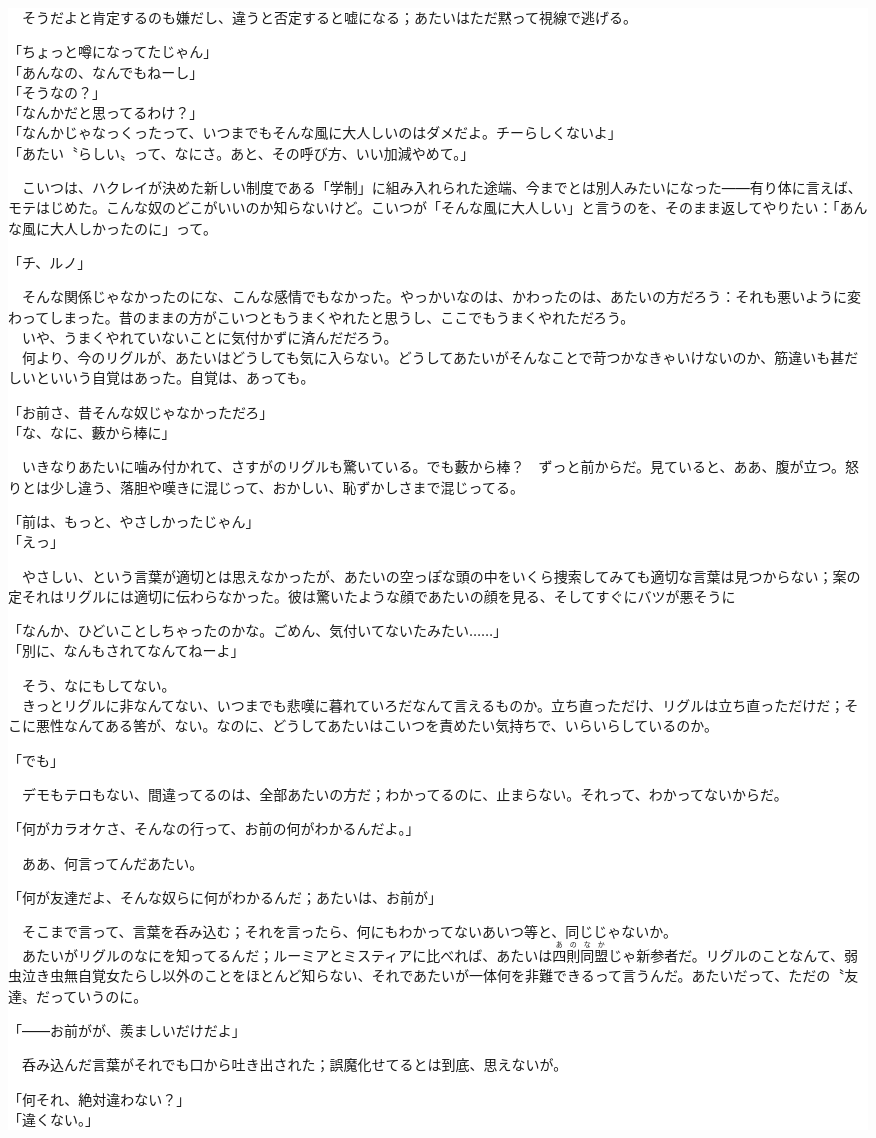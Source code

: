 &emsp;そうだよと肯定するのも嫌だし、違うと否定すると嘘になる；あたいはただ黙って視線で逃げる。</br>

「ちょっと噂になってたじゃん」</br>
「あんなの、なんでもねーし」</br>
「そうなの？」</br>
「<span class="emphasis">なんか</span>だと思ってるわけ？」</br>
「<span class="emphasis">なんか</span>じゃなっくったって、いつまでもそんな風に<span class="emphasis">大人しい</span>のはダメだよ。<span class="emphasis">チー</span>らしくないよ」</br>
「あたい〝らしい〟って、なにさ。あと、その呼び方、いい加減やめて。」</br>

&emsp;こいつは、ハクレイが決めた新しい制度である「学制」に組み入れられた途端、今までとは別人みたいになった——有り体に言えば、モテはじめた。こんな奴のどこがいいのか知らないけど。こいつが「そんな風に<span class="emphasis">大人しい</span>」と言うのを、そのまま返してやりたい：「あんな風に<span class="emphasis">大人しかったのに</span>」って。</br>

「チ、ルノ」</br>

&emsp;そんな関係じゃなかったのにな、こんな感情でもなかった。やっかいなのは、かわったのは、あたいの方だろう：それも悪いように変わってしまった。昔のままの方がこいつともうまくやれたと思うし、ここでもうまくやれただろう。</br>
&emsp;いや、<span class="emphasis">うまくやれていないことに気付かずに済んだ</span>だろう。</br>
&emsp;何より、今のリグルが、あたいはどうしても気に入らない。どうしてあたいがそんなことで苛つかなきゃいけないのか、筋違いも甚だしいといいう自覚はあった。自覚は、あっても。</br>

「お前さ、昔そんな奴じゃなかっただろ」</br>
「な、なに、藪から棒に」</br>

&emsp;いきなりあたいに噛み付かれて、さすがのリグルも驚いている。でも藪から棒？&emsp;ずっと前からだ。見ていると、ああ、腹が立つ。怒りとは少し違う、落胆や嘆きに混じって、おかしい、恥ずかしさまで混じってる。</br>

「前は、もっと、やさしかったじゃん」</br>
「えっ」</br>

&emsp;やさしい、という言葉が適切とは思えなかったが、あたいの空っぽな頭の中をいくら捜索してみても適切な言葉は見つからない；案の定それはリグルには適切に伝わらなかった。彼は驚いたような顔であたいの顔を見る、そしてすぐにバツが悪そうに</br>

「なんか、ひどいことしちゃったのかな。ごめん、気付いてないたみたい……」</br>
「別に、なんもされてなんてねーよ」</br>

&emsp;そう、なにもしてない。</br>
&emsp;きっとリグルに非なんてない、いつまでも悲嘆に暮れていろだなんて言えるものか。立ち直っただけ、リグルは立ち直っただけだ；そこに悪性なんてある筈が、ない。なのに、どうしてあたいはこいつを責めたい気持ちで、いらいらしているのか。</br>

「でも」</br>

&emsp;デモもテロもない、間違ってるのは、全部あたいの方だ；わかってるのに、止まらない。それって、わかってないからだ。</br>

「何がカラオケさ、そんなの行って、お前の何がわかるんだよ。」</br>

&emsp;ああ、何言ってんだあたい。</br>

「何が友達だよ、そんな奴らに何がわかるんだ；あたいは、お前が」</br>

&emsp;そこまで言って、言葉を呑み込む；それを言ったら、何にもわかってないあいつ等と、同じじゃないか。</br>
&emsp;あたいがリグルのなにを知ってるんだ；ルーミアとミスティアに比べれば、あたいは<ruby><rb>四則同盟</rb><rt>あのなか</rt></ruby>じゃ新参者だ。リグルのことなんて、弱虫泣き虫無自覚女たらし以外のことをほとんど知らない、それであたいが一体何を非難できるって言うんだ。あたいだって、ただの〝友達〟だっていうのに。</br>

「——お前がが、羨ましいだけだよ」</br>

&emsp;呑み込んだ言葉がそれでも口から吐き出された；誤魔化せてるとは到底、思えないが。</br>

「何それ、絶対違わない？」</br>
「違くない。」</br>
